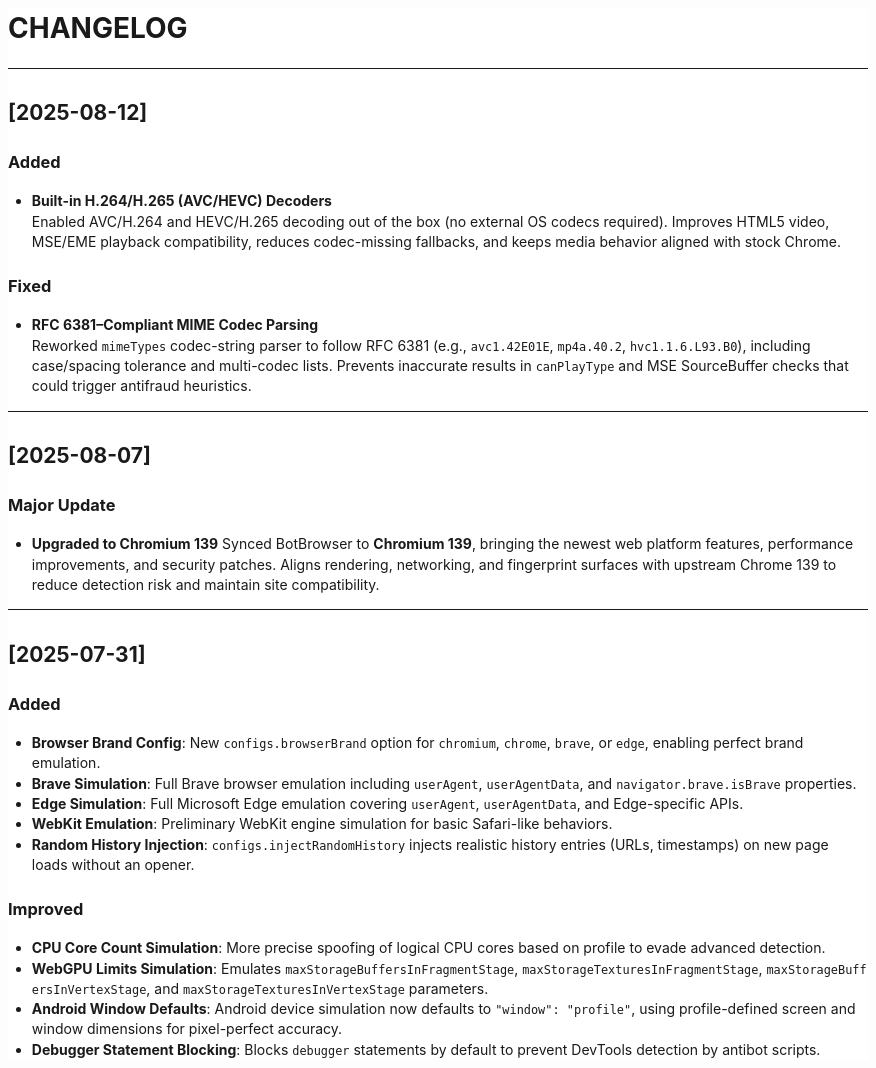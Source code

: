 # CHANGELOG

---

## [2025-08-12]

### Added
- **Built-in H.264/H.265 (AVC/HEVC) Decoders**  
  Enabled AVC/H.264 and HEVC/H.265 decoding out of the box (no external OS codecs required). Improves HTML5 video, MSE/EME playback compatibility, reduces codec-missing fallbacks, and keeps media behavior aligned with stock Chrome.

### Fixed
- **RFC 6381–Compliant MIME Codec Parsing**  
  Reworked `mimeTypes` codec-string parser to follow RFC 6381 (e.g., `avc1.42E01E`, `mp4a.40.2`, `hvc1.1.6.L93.B0`), including case/spacing tolerance and multi-codec lists. Prevents inaccurate results in `canPlayType` and MSE SourceBuffer checks that could trigger antifraud heuristics.

---

## [2025-08-07]

### Major Update
- **Upgraded to Chromium 139**
  Synced BotBrowser to **Chromium 139**, bringing the newest web platform features, performance improvements, and security patches.
  Aligns rendering, networking, and fingerprint surfaces with upstream Chrome 139 to reduce detection risk and maintain site compatibility.

---

## [2025-07-31]

### Added
- **Browser Brand Config**: New `configs.browserBrand` option for `chromium`, `chrome`, `brave`, or `edge`, enabling perfect brand emulation.
- **Brave Simulation**: Full Brave browser emulation including `userAgent`, `userAgentData`, and `navigator.brave.isBrave` properties.
- **Edge Simulation**: Full Microsoft Edge emulation covering `userAgent`, `userAgentData`, and Edge-specific APIs.
- **WebKit Emulation**: Preliminary WebKit engine simulation for basic Safari-like behaviors.
- **Random History Injection**: `configs.injectRandomHistory` injects realistic history entries (URLs, timestamps) on new page loads without an opener.

### Improved
- **CPU Core Count Simulation**: More precise spoofing of logical CPU cores based on profile to evade advanced detection.
- **WebGPU Limits Simulation**: Emulates `maxStorageBuffersInFragmentStage`, `maxStorageTexturesInFragmentStage`, `maxStorageBuffersInVertexStage`, and `maxStorageTexturesInVertexStage` parameters.
- **Android Window Defaults**: Android device simulation now defaults to `"window": "profile"`, using profile-defined screen and window dimensions for pixel-perfect accuracy.
- **Debugger Statement Blocking**: Blocks `debugger` statements by default to prevent DevTools detection by antibot scripts.
